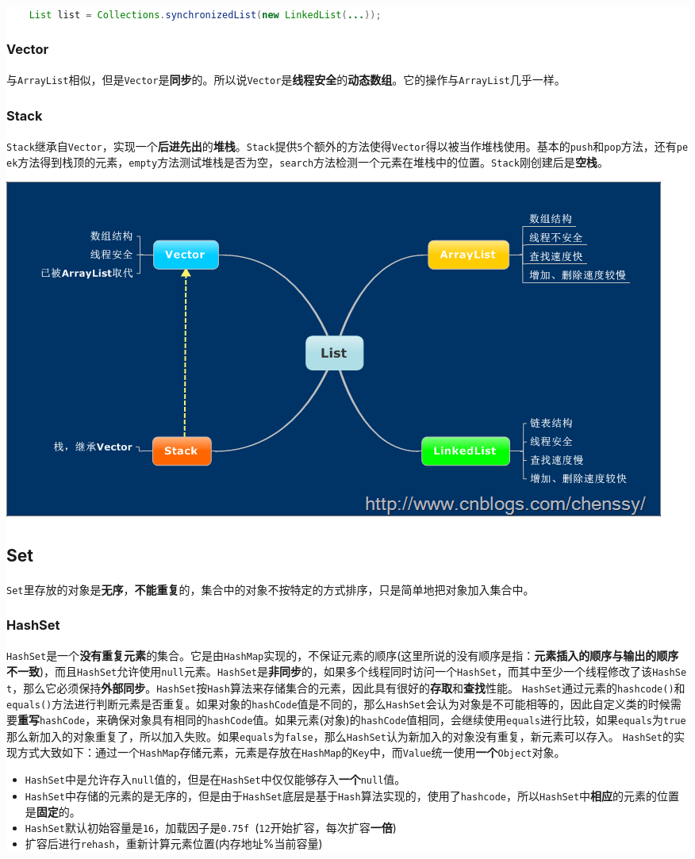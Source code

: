 ``` java
    List list = Collections.synchronizedList(new LinkedList(...));
```

### Vector

与`ArrayList`相似，但是`Vector`是**同步**的。所以说`Vector`是**线程安全**的**动态数组**。它的操作与`ArrayList`几乎一样。

### Stack

`Stack`继承自`Vector`，实现一个**后进先出**的**堆栈**。`Stack`提供`5`个额外的方法使得`Vector`得以被当作堆栈使用。基本的`push`和`pop`方法，还有`peek`方法得到栈顶的元素，`empty`方法测试堆栈是否为空，`search`方法检测一个元素在堆栈中的位置。`Stack`刚创建后是**空栈**。

![](list.png)

## Set

`Set`里存放的对象是**无序**，**不能重复**的，集合中的对象不按特定的方式排序，只是简单地把对象加入集合中。

### HashSet

`HashSet`是一个**没有重复元素**的集合。它是由`HashMap`实现的，不保证元素的顺序(这里所说的没有顺序是指：**元素插入的顺序与输出的顺序不一致**)，而且`HashSet`允许使用`null`元素。`HashSet`是**非同步**的，如果多个线程同时访问一个`HashSet`，而其中至少一个线程修改了该`HashSet`，那么它必须保持**外部同步**。`HashSet`按`Hash`算法来存储集合的元素，因此具有很好的**存取**和**查找**性能。
`HashSet`通过元素的`hashcode()`和`equals()`方法进行判断元素是否重复。如果对象的`hashCode`值是不同的，那么`HashSet`会认为对象是不可能相等的，因此自定义类的时候需要**重写**`hashCode`，来确保对象具有相同的`hashCode`值。如果元素(对象)的`hashCode`值相同，会继续使用`equals`进行比较，如果`equals`为`true`那么新加入的对象重复了，所以加入失败。如果`equals`为`false`，那么`HashSet`认为新加入的对象没有重复，新元素可以存入。
`HashSet`的实现方式大致如下：通过一个`HashMap`存储元素，元素是存放在`HashMap`的`Key`中，而`Value`统一使用**一个**`Object`对象。

* `HashSet`中是允许存入`null`值的，但是在`HashSet`中仅仅能够存入**一个**`null`值。
* `HashSet`中存储的元素的是无序的，但是由于`HashSet`底层是基于`Hash`算法实现的，使用了`hashcode`，所以`HashSet`中**相应**的元素的位置是**固定**的。
* `HashSet`默认初始容量是`16`，加载因子是`0.75f `(`12`开始扩容，每次扩容**一倍**)
* 扩容后进行`rehash`，重新计算元素位置(内存地址%当前容量)
